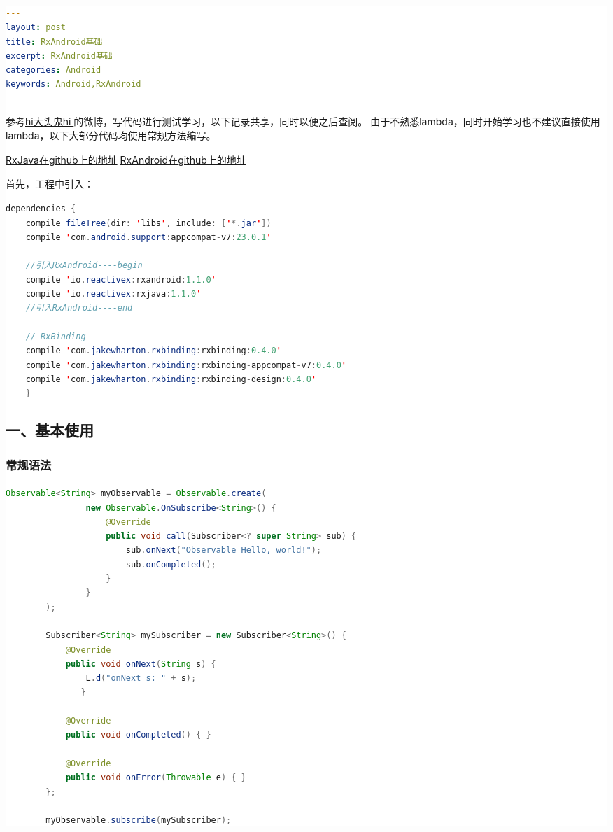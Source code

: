```yaml
---
layout: post
title: RxAndroid基础
excerpt: RxAndroid基础
categories: Android
keywords: Android,RxAndroid
---
```

参考[hi大头鬼hi ](http://blog.csdn.net/lzyzsd/article/details/41833541)的微博，写代码进行测试学习，以下记录共享，同时以便之后查阅。 由于不熟悉lambda，同时开始学习也不建议直接使用lambda，以下大部分代码均使用常规方法编写。

[RxJava在github上的地址](https://github.com/ReactiveX/RxJava)
[RxAndroid在github上的地址](https://github.com/ReactiveX/RxAndroid)

首先，工程中引入：
```java
dependencies {
    compile fileTree(dir: 'libs', include: ['*.jar'])
    compile 'com.android.support:appcompat-v7:23.0.1'
  
    //引入RxAndroid----begin
    compile 'io.reactivex:rxandroid:1.1.0'
    compile 'io.reactivex:rxjava:1.1.0'
    //引入RxAndroid----end

    // RxBinding
    compile 'com.jakewharton.rxbinding:rxbinding:0.4.0'
    compile 'com.jakewharton.rxbinding:rxbinding-appcompat-v7:0.4.0'
    compile 'com.jakewharton.rxbinding:rxbinding-design:0.4.0'
    }
```
    
## 一、基本使用 ##
### 常规语法 ###
```java
Observable<String> myObservable = Observable.create(
                new Observable.OnSubscribe<String>() {
                    @Override
                    public void call(Subscriber<? super String> sub) {
                        sub.onNext("Observable Hello, world!");
                        sub.onCompleted();
                    }
                }
        );
        
        Subscriber<String> mySubscriber = new Subscriber<String>() {
            @Override
            public void onNext(String s) {
                L.d("onNext s: " + s);
               }

            @Override
            public void onCompleted() { }

            @Override
            public void onError(Throwable e) { }
        };

        myObservable.subscribe(mySubscriber);
```
    